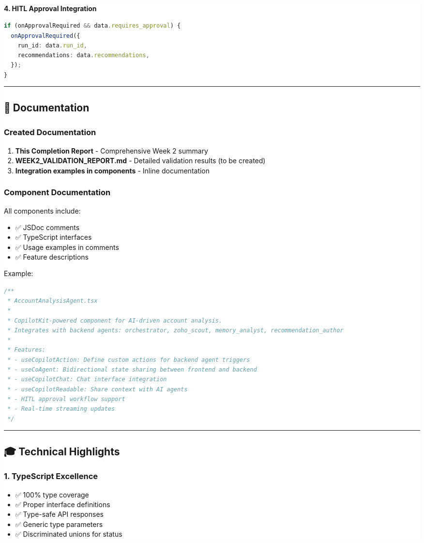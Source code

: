 **4. HITL Approval Integration**
```typescript
if (onApprovalRequired && data.requires_approval) {
  onApprovalRequired({
    run_id: data.run_id,
    recommendations: data.recommendations,
  });
}
```

---

## 📝 Documentation

### Created Documentation

1. **This Completion Report** - Comprehensive Week 2 summary
2. **WEEK2_VALIDATION_REPORT.md** - Detailed validation results (to be created)
3. **Integration examples in components** - Inline documentation

### Component Documentation

All components include:
- ✅ JSDoc comments
- ✅ TypeScript interfaces
- ✅ Usage examples in comments
- ✅ Feature descriptions

Example:
```typescript
/**
 * AccountAnalysisAgent.tsx
 *
 * CopilotKit-powered component for AI-driven account analysis.
 * Integrates with backend agents: orchestrator, zoho_scout, memory_analyst, recommendation_author
 *
 * Features:
 * - useCopilotAction: Define custom actions for backend agent triggers
 * - useCoAgent: Bidirectional state sharing between frontend and backend
 * - useCopilotChat: Chat interface integration
 * - useCopilotReadable: Share context with AI agents
 * - HITL approval workflow support
 * - Real-time streaming updates
 */
```

---

## 🎓 Technical Highlights

### 1. TypeScript Excellence
- ✅ 100% type coverage
- ✅ Proper interface definitions
- ✅ Type-safe API responses
- ✅ Generic type parameters
- ✅ Discriminated unions for status

